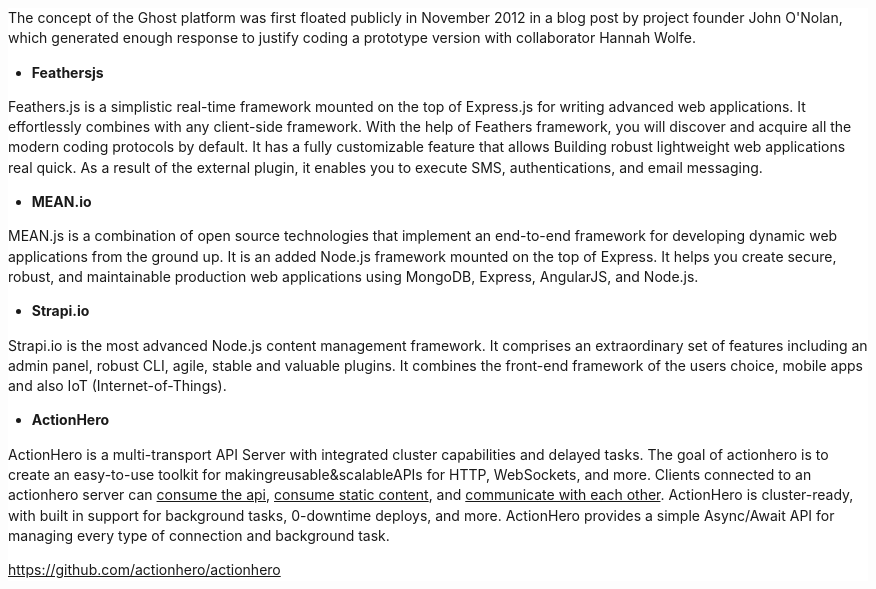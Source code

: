 The concept of the Ghost platform was first floated publicly in November 2012 in a blog post by project founder John O'Nolan, which generated enough response to justify coding a prototype version with collaborator Hannah Wolfe.

- **Feathersjs**

Feathers.js is a simplistic real-time framework mounted on the top of Express.js for writing advanced web applications. It effortlessly combines with any client-side framework. With the help of Feathers framework, you will discover and acquire all the modern coding protocols by default. It has a fully customizable feature that allows Building robust lightweight web applications real quick. As a result of the external plugin, it enables you to execute SMS, authentications, and email messaging.

- **MEAN.io**

MEAN.js is a combination of open source technologies that implement an end-to-end framework for developing dynamic web applications from the ground up. It is an added Node.js framework mounted on the top of Express. It helps you create secure, robust, and maintainable production web applications using MongoDB, Express, AngularJS, and Node.js.

- **Strapi.io**

Strapi.io is the most advanced Node.js content management framework. It comprises an extraordinary set of features including an admin panel, robust CLI, agile, stable and valuable plugins. It combines the front-end framework of the users choice, mobile apps and also IoT (Internet-of-Things).

- **ActionHero**

ActionHero is a multi-transport API Server with integrated cluster capabilities and delayed tasks. The goal of actionhero is to create an easy-to-use toolkit for makingreusable&scalableAPIs for HTTP, WebSockets, and more. Clients connected to an actionhero server can [consume the api](https://www.actionherojs.com/tutorials/actions), [consume static content](https://www.actionherojs.com/tutorials/file-server), and [communicate with each other](https://www.actionherojs.com/tutorials/chat). ActionHero is cluster-ready, with built in support for background tasks, 0-downtime deploys, and more. ActionHero provides a simple Async/Await API for managing every type of connection and background task.

<https://github.com/actionhero/actionhero>
